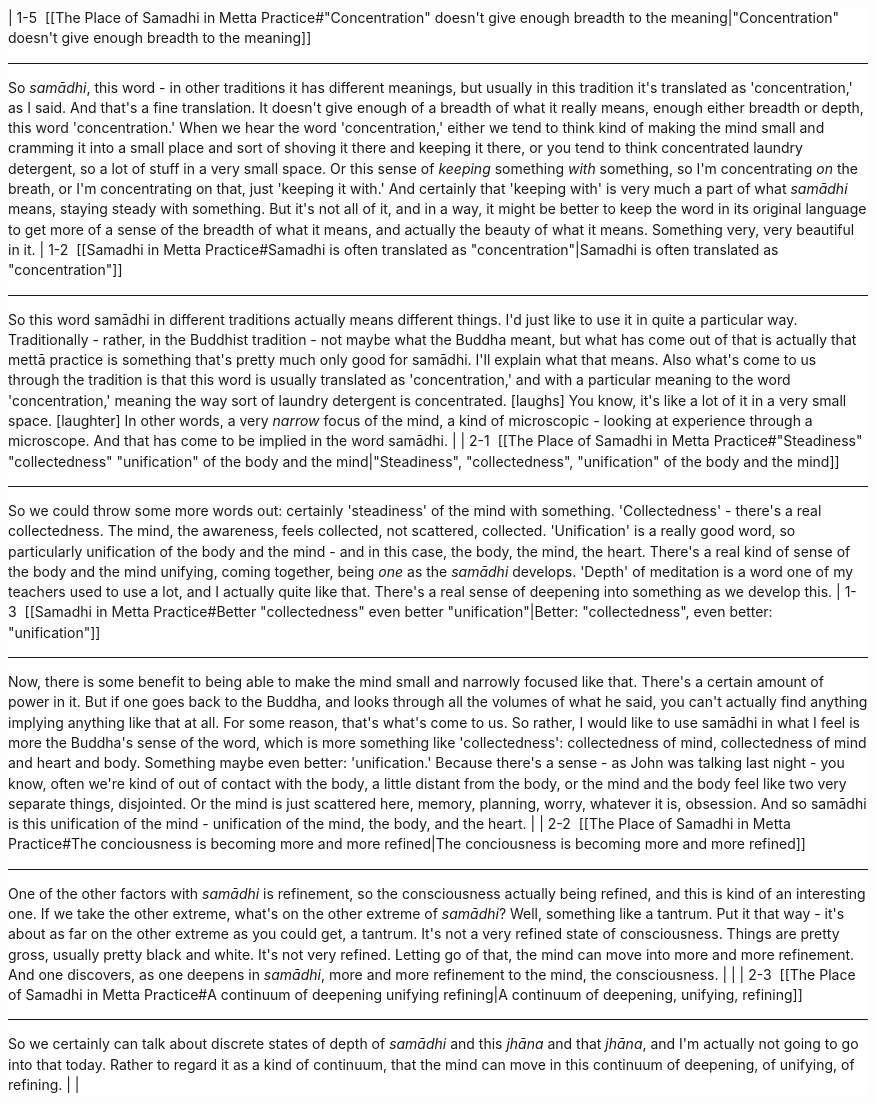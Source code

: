 | <span class="blockid">1-5</span>&nbsp;&nbsp;[[The Place of Samadhi in Metta Practice#"Concentration" doesn't give enough breadth to the meaning\|"Concentration" doesn't give enough breadth to the meaning]]<br/><hr class="cell">So _samādhi_, this word - in other traditions it has different meanings, but usually in this tradition it's translated as 'concentration,' as I said. And that's a fine translation. It doesn't give enough of a breadth of what it really means, enough either breadth or depth, this word 'concentration.' When we hear the word 'concentration,' either we tend to think kind of making the mind small and cramming it into a small place and sort of shoving it there and keeping it there, or you tend to think concentrated laundry detergent, so a lot of stuff in a very small space. Or this sense of _keeping_ something _with_ something, so I'm concentrating _on_ the breath, or I'm concentrating on that, just 'keeping it with.' And certainly that 'keeping with' is very much a part of what _samādhi_ means, staying steady with something. But it's not all of it, and in a way, it might be better to keep the word in its original language to get more of a sense of the breadth of what it means, and actually the beauty of what it means. Something very, very beautiful in it. | <span class="blockid">1-2</span>&nbsp;&nbsp;[[Samadhi in Metta Practice#Samadhi is often translated as "concentration"\|Samadhi is often translated as "concentration"]]<br/><hr class="cell">So this word samādhi in different traditions actually means different things. I'd just like to use it in quite a particular way. Traditionally - rather, in the Buddhist tradition - not maybe what the Buddha meant, but what has come out of that is actually that mettā practice is something that's pretty much only good for samādhi. I'll explain what that means. Also what's come to us through the tradition is that this word is usually translated as 'concentration,' and with a particular meaning to the word 'concentration,' meaning the way sort of laundry detergent is concentrated. [laughs] You know, it's like a lot of it in a very small space. [laughter] In other words, a very _narrow_ focus of the mind, a kind of microscopic - looking at experience through a microscope. And that has come to be implied in the word samādhi. |
| <span class="blockid">2-1</span>&nbsp;&nbsp;[[The Place of Samadhi in Metta Practice#"Steadiness" "collectedness" "unification" of the body and the mind\|"Steadiness", "collectedness", "unification" of the body and the mind]]<br/><hr class="cell">So we could throw some more words out: certainly 'steadiness' of the mind with something. 'Collectedness' - there's a real collectedness. The mind, the awareness, feels collected, not scattered, collected. 'Unification' is a really good word, so particularly unification of the body and the mind - and in this case, the body, the mind, the heart. There's a real kind of sense of the body and the mind unifying, coming together, being _one_ as the _samādhi_ develops. 'Depth' of meditation is a word one of my teachers used to use a lot, and I actually quite like that. There's a real sense of deepening into something as we develop this. | <span class="blockid">1-3</span>&nbsp;&nbsp;[[Samadhi in Metta Practice#Better "collectedness" even better "unification"\|Better: "collectedness", even better: "unification"]]<br/><hr class="cell">Now, there is some benefit to being able to make the mind small and narrowly focused like that. There's a certain amount of power in it. But if one goes back to the Buddha, and looks through all the volumes of what he said, you can't actually find anything implying anything like that at all. For some reason, that's what's come to us. So rather, I would like to use samādhi in what I feel is more the Buddha's sense of the word, which is more something like 'collectedness': collectedness of mind, collectedness of mind and heart and body. Something maybe even better: 'unification.' Because there's a sense - as John was talking last night - you know, often we're kind of out of contact with the body, a little distant from the body, or the mind and the body feel like two very separate things, disjointed. Or the mind is just scattered here, memory, planning, worry, whatever it is, obsession. And so samādhi is this unification of the mind - unification of the mind, the body, and the heart. |
| <span class="blockid">2-2</span>&nbsp;&nbsp;[[The Place of Samadhi in Metta Practice#The conciousness is becoming more and more refined\|The conciousness is becoming more and more refined]]<br/><hr class="cell">One of the other factors with _samādhi_ is refinement, so the consciousness actually being refined, and this is kind of an interesting one. If we take the other extreme, what's on the other extreme of _samādhi_? Well, something like a tantrum. Put it that way - it's about as far on the other extreme as you could get, a tantrum. It's not a very refined state of consciousness. Things are pretty gross, usually pretty black and white. It's not very refined. Letting go of that, the mind can move into more and more refinement. And one discovers, as one deepens in _samādhi_, more and more refinement to the mind, the consciousness. |  |
| <span class="blockid">2-3</span>&nbsp;&nbsp;[[The Place of Samadhi in Metta Practice#A continuum of deepening unifying refining\|A continuum of deepening, unifying, refining]]<br/><hr class="cell">So we certainly can talk about discrete states of depth of _samādhi_ and this _jhāna_ and that _jhāna_, and I'm actually not going to go into that today. Rather to regard it as a kind of continuum, that the mind can move in this continuum of deepening, of unifying, of refining. |  |